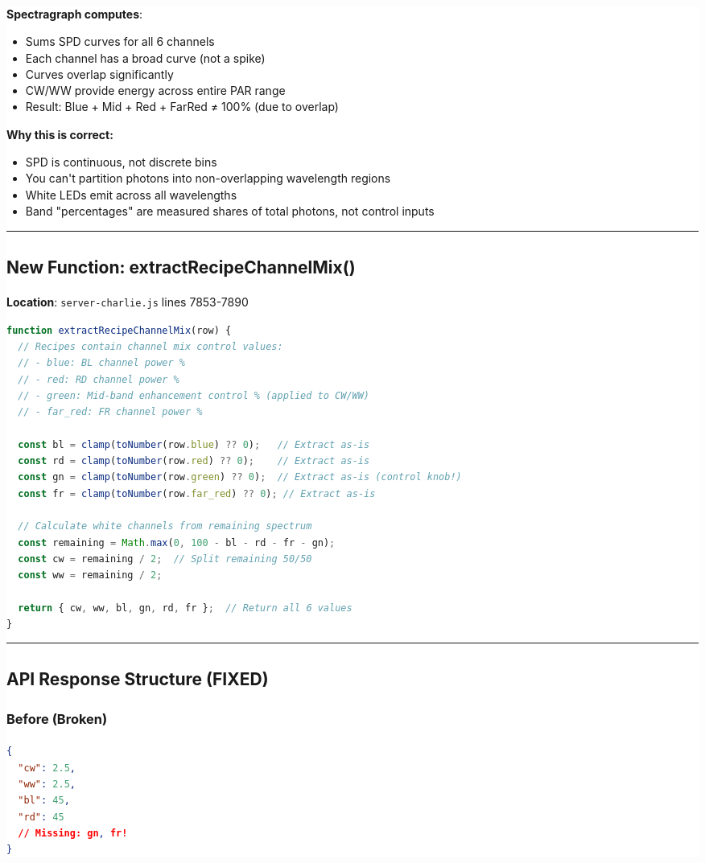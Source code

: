 **Spectragraph computes**:
- Sums SPD curves for all 6 channels
- Each channel has a broad curve (not a spike)
- Curves overlap significantly
- CW/WW provide energy across entire PAR range
- Result: Blue + Mid + Red + FarRed ≠ 100% (due to overlap)

**Why this is correct:**
- SPD is continuous, not discrete bins
- You can't partition photons into non-overlapping wavelength regions
- White LEDs emit across all wavelengths
- Band "percentages" are measured shares of total photons, not control inputs

---

## New Function: extractRecipeChannelMix()

**Location**: `server-charlie.js` lines 7853-7890

```javascript
function extractRecipeChannelMix(row) {
  // Recipes contain channel mix control values:
  // - blue: BL channel power %
  // - red: RD channel power %
  // - green: Mid-band enhancement control % (applied to CW/WW)
  // - far_red: FR channel power %
  
  const bl = clamp(toNumber(row.blue) ?? 0);   // Extract as-is
  const rd = clamp(toNumber(row.red) ?? 0);    // Extract as-is
  const gn = clamp(toNumber(row.green) ?? 0);  // Extract as-is (control knob!)
  const fr = clamp(toNumber(row.far_red) ?? 0); // Extract as-is
  
  // Calculate white channels from remaining spectrum
  const remaining = Math.max(0, 100 - bl - rd - fr - gn);
  const cw = remaining / 2;  // Split remaining 50/50
  const ww = remaining / 2;
  
  return { cw, ww, bl, gn, rd, fr };  // Return all 6 values
}
```

---

## API Response Structure (FIXED)

### Before (Broken)
```json
{
  "cw": 2.5,
  "ww": 2.5,
  "bl": 45,
  "rd": 45
  // Missing: gn, fr!
}
```
